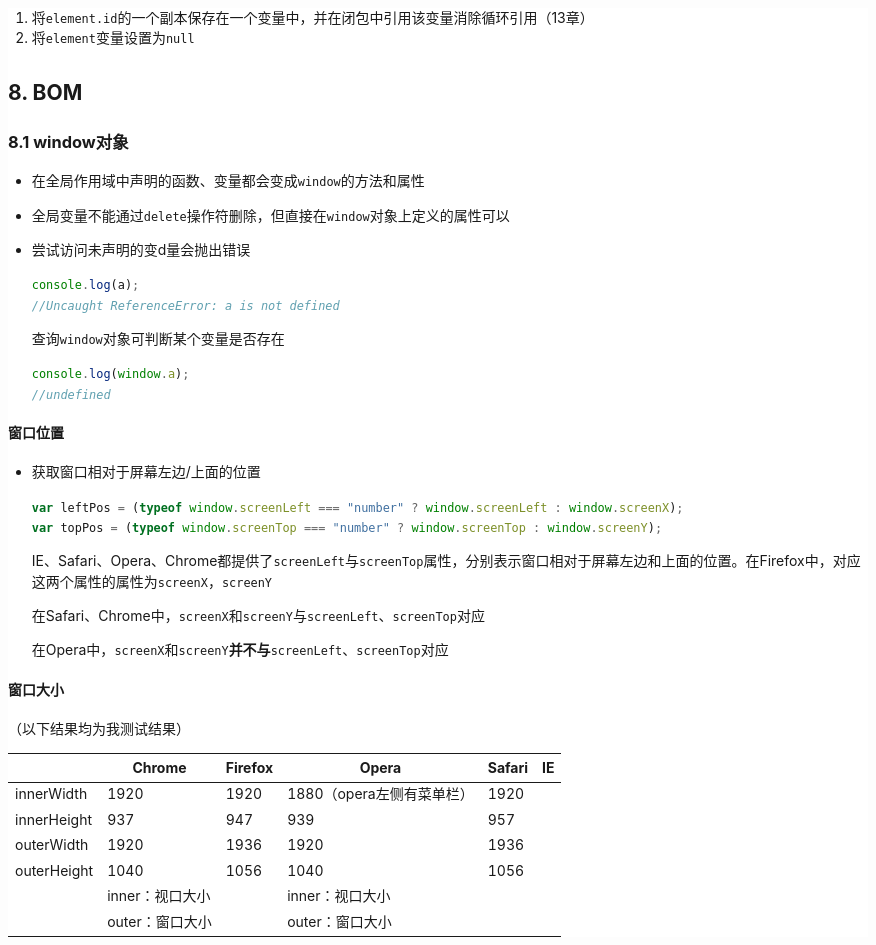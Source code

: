1. 将`element.id`的一个副本保存在一个变量中，并在闭包中引用该变量消除循环引用（13章）
2. 将`element`变量设置为`null`



## 8. BOM

### 8.1 window对象

* 在全局作用域中声明的函数、变量都会变成`window`的方法和属性

* 全局变量不能通过`delete`操作符删除，但直接在`window`对象上定义的属性可以

* 尝试访问未声明的变d量会抛出错误

  ```javascript
  console.log(a);
  //Uncaught ReferenceError: a is not defined
  ```

  查询`window`对象可判断某个变量是否存在

  ```javascript
  console.log(window.a);
  //undefined
  ```

  

#### 窗口位置

* 获取窗口相对于屏幕左边/上面的位置

  ```javascript
  var leftPos = (typeof window.screenLeft === "number" ? window.screenLeft : window.screenX);
  var topPos = (typeof window.screenTop === "number" ? window.screenTop : window.screenY);
  ```

  IE、Safari、Opera、Chrome都提供了`screenLeft`与`screenTop`属性，分别表示窗口相对于屏幕左边和上面的位置。在Firefox中，对应这两个属性的属性为`screenX`，`screenY`

  在Safari、Chrome中，`screenX`和`screenY`与`screenLeft`、`screenTop`对应

  在Opera中，`screenX`和`screenY`**并不与**`screenLeft`、`screenTop`对应

  


#### 窗口大小

（以下结果均为我测试结果）

|             | Chrome          | Firefox | Opera                     | Safari | IE   |
| ----------- | --------------- | ------- | ------------------------- | ------ | ---- |
| innerWidth  | 1920            | 1920    | 1880（opera左侧有菜单栏） | 1920   |      |
| innerHeight | 937             | 947     | 939                       | 957    |      |
| outerWidth  | 1920            | 1936    | 1920                      | 1936   |      |
| outerHeight | 1040            | 1056    | 1040                      | 1056   |      |
|             | inner：视口大小 |         | inner：视口大小           |        |      |
|             | outer：窗口大小 |         | outer：窗口大小           |        |      |
